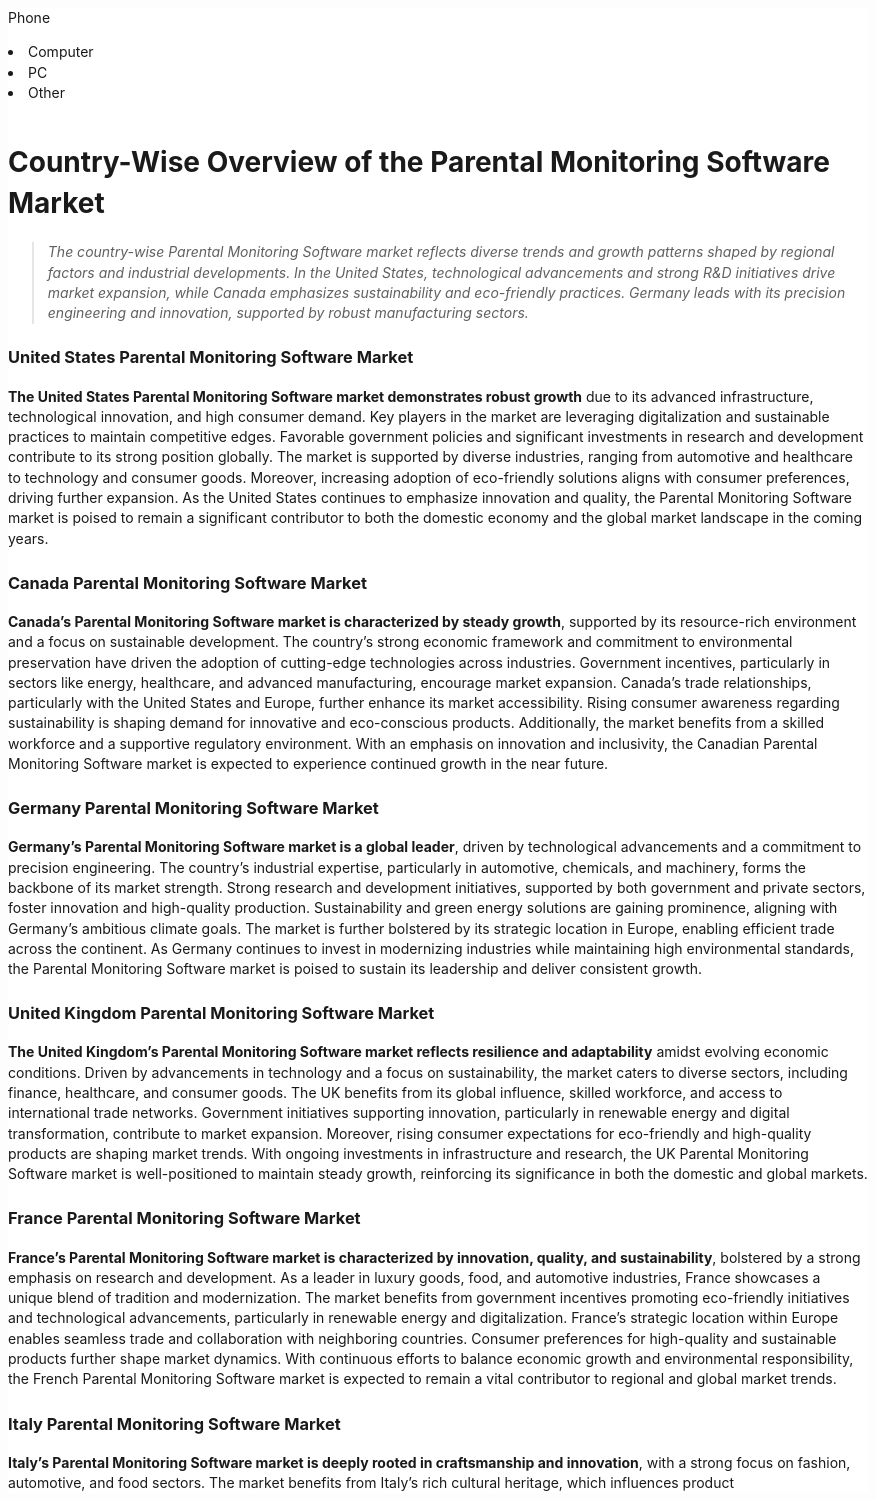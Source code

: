 Phone</li><li>Computer</li><li>PC</li><li>Other</li></ul><h1><span class="">Country-Wise Overview of the Parental Monitoring Software Market<br /></span></h1><blockquote><p><em><span class="">The country-wise Parental Monitoring Software market reflects diverse trends and growth patterns shaped by regional factors and industrial developments. In the United States, technological advancements and strong R&amp;D initiatives drive market expansion, while Canada emphasizes sustainability and eco-friendly practices. Germany leads with its precision engineering and innovation, supported by robust manufacturing sectors.</span></em></p></blockquote><h3><strong>United States Parental Monitoring Software Market</strong></h3><p><strong>The United States Parental Monitoring Software market demonstrates robust growth</strong> due to its advanced infrastructure, technological innovation, and high consumer demand. Key players in the market are leveraging digitalization and sustainable practices to maintain competitive edges. Favorable government policies and significant investments in research and development contribute to its strong position globally. The market is supported by diverse industries, ranging from automotive and healthcare to technology and consumer goods. Moreover, increasing adoption of eco-friendly solutions aligns with consumer preferences, driving further expansion. As the United States continues to emphasize innovation and quality, the Parental Monitoring Software market is poised to remain a significant contributor to both the domestic economy and the global market landscape in the coming years.</p><h3><strong>Canada Parental Monitoring Software Market</strong></h3><p><strong>Canada&rsquo;s Parental Monitoring Software market is characterized by steady growth</strong>, supported by its resource-rich environment and a focus on sustainable development. The country&rsquo;s strong economic framework and commitment to environmental preservation have driven the adoption of cutting-edge technologies across industries. Government incentives, particularly in sectors like energy, healthcare, and advanced manufacturing, encourage market expansion. Canada&rsquo;s trade relationships, particularly with the United States and Europe, further enhance its market accessibility. Rising consumer awareness regarding sustainability is shaping demand for innovative and eco-conscious products. Additionally, the market benefits from a skilled workforce and a supportive regulatory environment. With an emphasis on innovation and inclusivity, the Canadian Parental Monitoring Software market is expected to experience continued growth in the near future.</p><h3><strong>Germany Parental Monitoring Software Market</strong></h3><p><strong>Germany&rsquo;s Parental Monitoring Software market is a global leader</strong>, driven by technological advancements and a commitment to precision engineering. The country&rsquo;s industrial expertise, particularly in automotive, chemicals, and machinery, forms the backbone of its market strength. Strong research and development initiatives, supported by both government and private sectors, foster innovation and high-quality production. Sustainability and green energy solutions are gaining prominence, aligning with Germany&rsquo;s ambitious climate goals. The market is further bolstered by its strategic location in Europe, enabling efficient trade across the continent. As Germany continues to invest in modernizing industries while maintaining high environmental standards, the Parental Monitoring Software market is poised to sustain its leadership and deliver consistent growth.</p><h3><strong>United Kingdom Parental Monitoring Software Market</strong></h3><p><strong>The United Kingdom&rsquo;s Parental Monitoring Software market reflects resilience and adaptability</strong> amidst evolving economic conditions. Driven by advancements in technology and a focus on sustainability, the market caters to diverse sectors, including finance, healthcare, and consumer goods. The UK benefits from its global influence, skilled workforce, and access to international trade networks. Government initiatives supporting innovation, particularly in renewable energy and digital transformation, contribute to market expansion. Moreover, rising consumer expectations for eco-friendly and high-quality products are shaping market trends. With ongoing investments in infrastructure and research, the UK Parental Monitoring Software market is well-positioned to maintain steady growth, reinforcing its significance in both the domestic and global markets.</p><h3><strong>France Parental Monitoring Software Market</strong></h3><p><strong>France&rsquo;s Parental Monitoring Software market is characterized by innovation, quality, and sustainability</strong>, bolstered by a strong emphasis on research and development. As a leader in luxury goods, food, and automotive industries, France showcases a unique blend of tradition and modernization. The market benefits from government incentives promoting eco-friendly initiatives and technological advancements, particularly in renewable energy and digitalization. France&rsquo;s strategic location within Europe enables seamless trade and collaboration with neighboring countries. Consumer preferences for high-quality and sustainable products further shape market dynamics. With continuous efforts to balance economic growth and environmental responsibility, the French Parental Monitoring Software market is expected to remain a vital contributor to regional and global market trends.</p><h3><strong>Italy Parental Monitoring Software Market</strong></h3><p><strong>Italy&rsquo;s Parental Monitoring Software market is deeply rooted in craftsmanship and innovation</strong>, with a strong focus on fashion, automotive, and food sectors. The market benefits from Italy&rsquo;s rich cultural heritage, which influences product